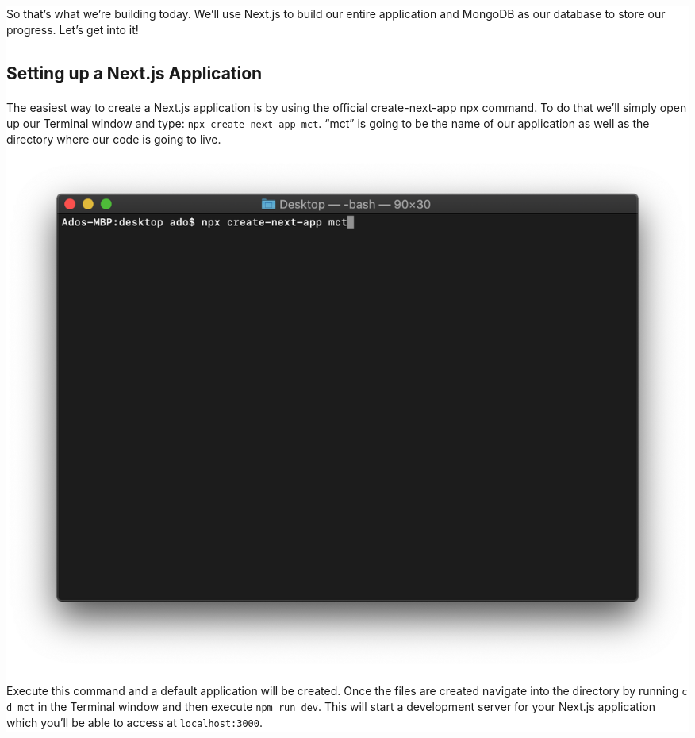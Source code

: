 So that’s what we’re building today. We’ll use Next.js to build our entire application and MongoDB as our database to store our progress. Let’s get into it!

## Setting up a Next.js Application
The easiest way to create a Next.js application is by using the official create-next-app npx command. To do that we’ll simply open up our Terminal window and type: `npx create-next-app mct`. “mct” is going to be the name of our application as well as the directory where our code is going to live. 

![create-next-app](./images/create-next-app.png)

Execute this command and a default application will be created. Once the files are created navigate into the directory by running `cd mct` in the Terminal window and then execute `npm run dev`. This will start a development server for your Next.js application which you’ll be able to access at `localhost:3000`.
